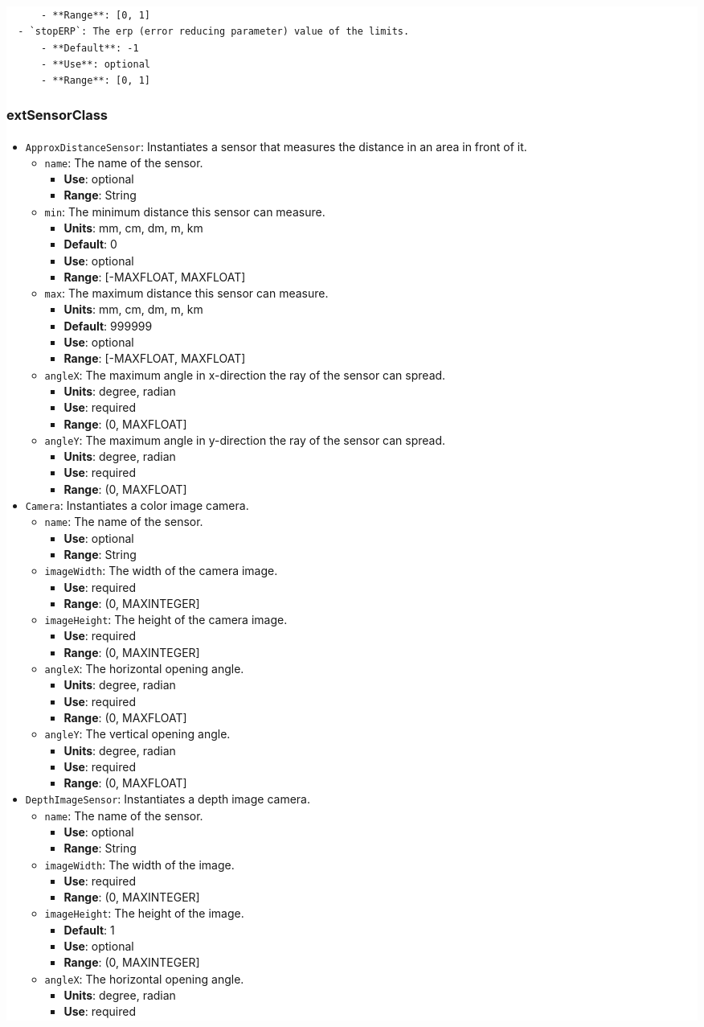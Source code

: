           - **Range**: [0, 1]
      - `stopERP`: The erp (error reducing parameter) value of the limits.
          - **Default**: -1
          - **Use**: optional
          - **Range**: [0, 1]


### extSensorClass

  - `ApproxDistanceSensor`: Instantiates a sensor that measures the distance in an area in front of it.
      - `name`: The name of the sensor.
          - **Use**: optional
          - **Range**: String
      - `min`: The minimum distance this sensor can measure.
          - **Units**: mm, cm, dm, m, km
          - **Default**: 0
          - **Use**: optional
          - **Range**: [-MAXFLOAT, MAXFLOAT]
      - `max`: The maximum distance this sensor can measure.
          - **Units**: mm, cm, dm, m, km
          - **Default**: 999999
          - **Use**: optional
          - **Range**: [-MAXFLOAT, MAXFLOAT]
      - `angleX`: The maximum angle in x-direction the ray of the sensor can spread.
          - **Units**: degree, radian
          - **Use**: required
          - **Range**: (0, MAXFLOAT]
      - `angleY`: The maximum angle in y-direction the ray of the sensor can spread.
          - **Units**: degree, radian
          - **Use**: required
          - **Range**: (0, MAXFLOAT]
  - `Camera`: Instantiates a color image camera.
      - `name`: The name of the sensor.
          - **Use**: optional
          - **Range**: String
      - `imageWidth`: The width of the camera image.
          - **Use**: required
          - **Range**: (0, MAXINTEGER]
      - `imageHeight`: The height of the camera image.
          - **Use**: required
          - **Range**: (0, MAXINTEGER]
      - `angleX`: The horizontal opening angle.
          - **Units**: degree, radian
          - **Use**: required
          - **Range**: (0, MAXFLOAT]
      - `angleY`: The vertical opening angle.
          - **Units**: degree, radian
          - **Use**: required
          - **Range**: (0, MAXFLOAT]
  - `DepthImageSensor`: Instantiates a depth image camera.
      - `name`: The name of the sensor.
          - **Use**: optional
          - **Range**: String
      - `imageWidth`: The width of the image.
          - **Use**: required
          - **Range**: (0, MAXINTEGER]
      - `imageHeight`: The height of the image.
          - **Default**: 1
          - **Use**: optional
          - **Range**: (0, MAXINTEGER]
      - `angleX`: The horizontal opening angle.
          - **Units**: degree, radian
          - **Use**: required